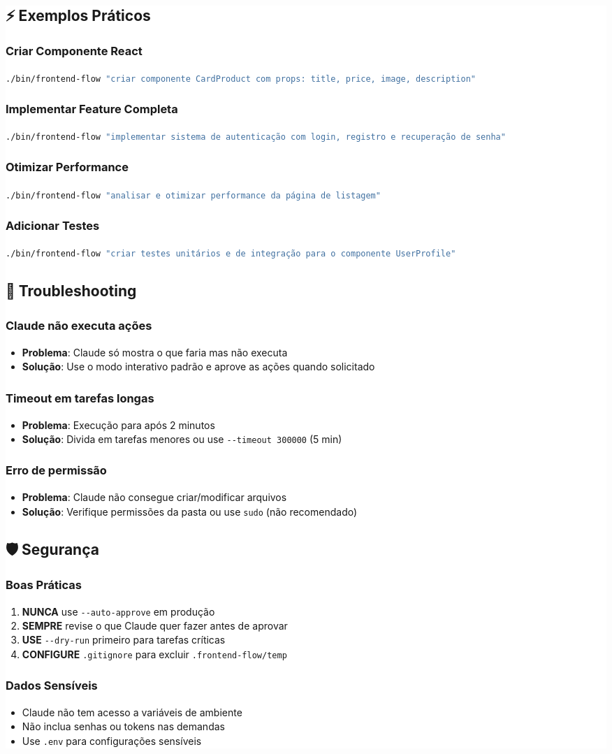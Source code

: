 ## ⚡ Exemplos Práticos

### Criar Componente React
```bash
./bin/frontend-flow "criar componente CardProduct com props: title, price, image, description"
```

### Implementar Feature Completa
```bash
./bin/frontend-flow "implementar sistema de autenticação com login, registro e recuperação de senha"
```

### Otimizar Performance
```bash
./bin/frontend-flow "analisar e otimizar performance da página de listagem"
```

### Adicionar Testes
```bash
./bin/frontend-flow "criar testes unitários e de integração para o componente UserProfile"
```

## 🔧 Troubleshooting

### Claude não executa ações
- **Problema**: Claude só mostra o que faria mas não executa
- **Solução**: Use o modo interativo padrão e aprove as ações quando solicitado

### Timeout em tarefas longas
- **Problema**: Execução para após 2 minutos
- **Solução**: Divida em tarefas menores ou use `--timeout 300000` (5 min)

### Erro de permissão
- **Problema**: Claude não consegue criar/modificar arquivos
- **Solução**: Verifique permissões da pasta ou use `sudo` (não recomendado)

## 🛡️ Segurança

### Boas Práticas
1. **NUNCA** use `--auto-approve` em produção
2. **SEMPRE** revise o que Claude quer fazer antes de aprovar
3. **USE** `--dry-run` primeiro para tarefas críticas
4. **CONFIGURE** `.gitignore` para excluir `.frontend-flow/temp`

### Dados Sensíveis
- Claude não tem acesso a variáveis de ambiente
- Não inclua senhas ou tokens nas demandas
- Use `.env` para configurações sensíveis
